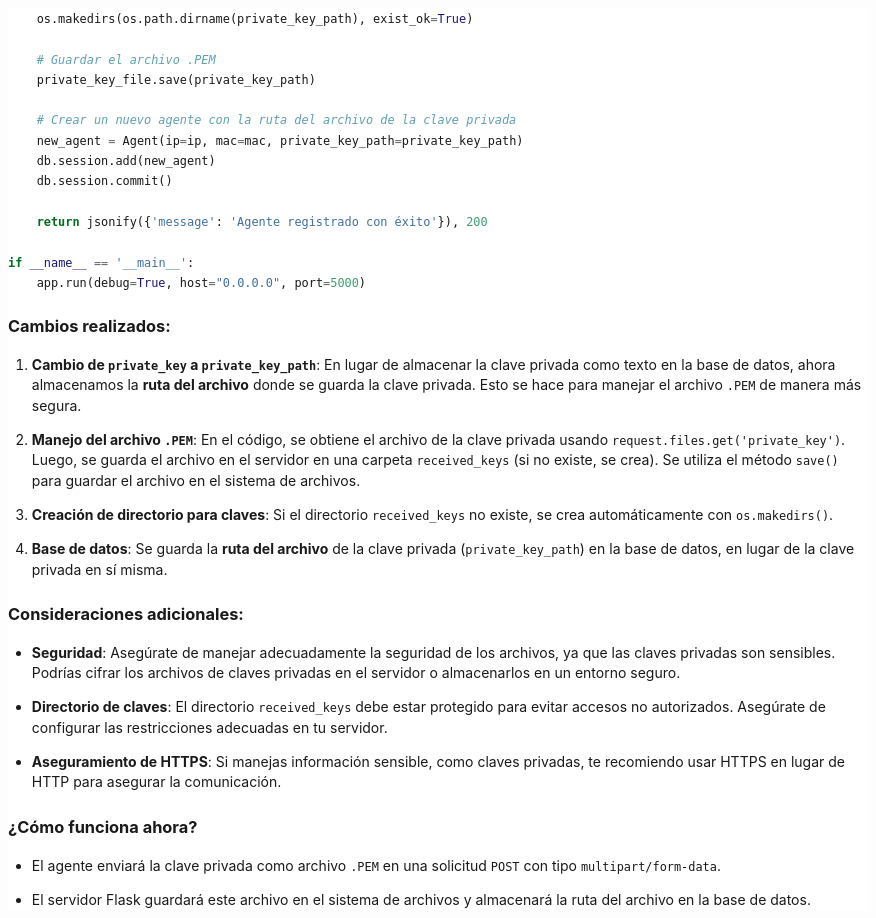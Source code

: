 ```python
    os.makedirs(os.path.dirname(private_key_path), exist_ok=True)
    
    # Guardar el archivo .PEM
    private_key_file.save(private_key_path)

    # Crear un nuevo agente con la ruta del archivo de la clave privada
    new_agent = Agent(ip=ip, mac=mac, private_key_path=private_key_path)
    db.session.add(new_agent)
    db.session.commit()

    return jsonify({'message': 'Agente registrado con éxito'}), 200

if __name__ == '__main__':
    app.run(debug=True, host="0.0.0.0", port=5000)
```

### Cambios realizados:

1.  **Cambio de `private_key` a `private_key_path`**: En lugar de almacenar la clave privada como texto en la base de datos, ahora almacenamos la **ruta del archivo** donde se guarda la clave privada. Esto se hace para manejar el archivo `.PEM` de manera más segura.
    
2.  **Manejo del archivo `.PEM`**: En el código, se obtiene el archivo de la clave privada usando `request.files.get('private_key')`. Luego, se guarda el archivo en el servidor en una carpeta `received_keys` (si no existe, se crea). Se utiliza el método `save()` para guardar el archivo en el sistema de archivos.
    
3.  **Creación de directorio para claves**: Si el directorio `received_keys` no existe, se crea automáticamente con `os.makedirs()`.
    
4.  **Base de datos**: Se guarda la **ruta del archivo** de la clave privada (`private_key_path`) en la base de datos, en lugar de la clave privada en sí misma.
    

### Consideraciones adicionales:

*   **Seguridad**: Asegúrate de manejar adecuadamente la seguridad de los archivos, ya que las claves privadas son sensibles. Podrías cifrar los archivos de claves privadas en el servidor o almacenarlos en un entorno seguro.
    
*   **Directorio de claves**: El directorio `received_keys` debe estar protegido para evitar accesos no autorizados. Asegúrate de configurar las restricciones adecuadas en tu servidor.
    
*   **Aseguramiento de HTTPS**: Si manejas información sensible, como claves privadas, te recomiendo usar HTTPS en lugar de HTTP para asegurar la comunicación.
    

### ¿Cómo funciona ahora?

*   El agente enviará la clave privada como archivo `.PEM` en una solicitud `POST` con tipo `multipart/form-data`.
    
*   El servidor Flask guardará este archivo en el sistema de archivos y almacenará la ruta del archivo en la base de datos.
    